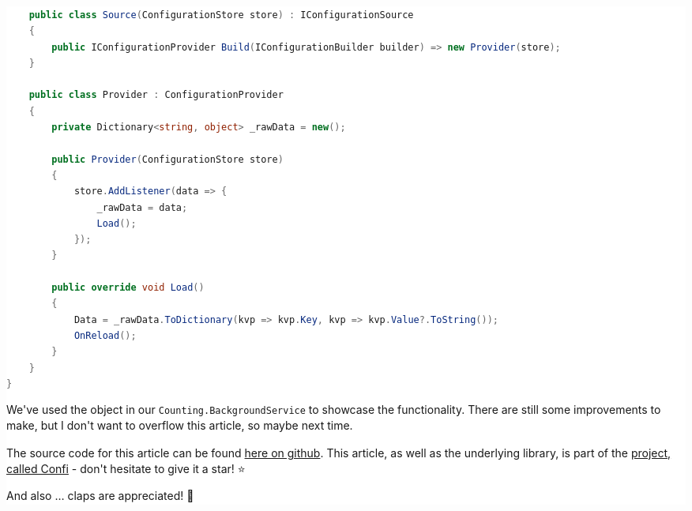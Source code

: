 ```csharp
    public class Source(ConfigurationStore store) : IConfigurationSource
    {
        public IConfigurationProvider Build(IConfigurationBuilder builder) => new Provider(store);
    }

    public class Provider : ConfigurationProvider
    {
        private Dictionary<string, object> _rawData = new();

        public Provider(ConfigurationStore store)
        {
            store.AddListener(data => {
                _rawData = data;
                Load();
            });
        }

        public override void Load()
        {
            Data = _rawData.ToDictionary(kvp => kvp.Key, kvp => kvp.Value?.ToString());
            OnReload();
        }
    }
}
```

We've used the object in our `Counting.BackgroundService` to showcase the functionality. There are still some improvements to make, but I don't want to overflow this article, so maybe next time.

The source code for this article can be found [here on github](https://github.com/astorDev/confi/tree/main/providers/dotnet/background/playground). This article, as well as the underlying library, is part of the [project, called Confi](https://github.com/astorDev/confi) - don't hesitate to give it a star! ⭐

And also … claps are appreciated! 👏

